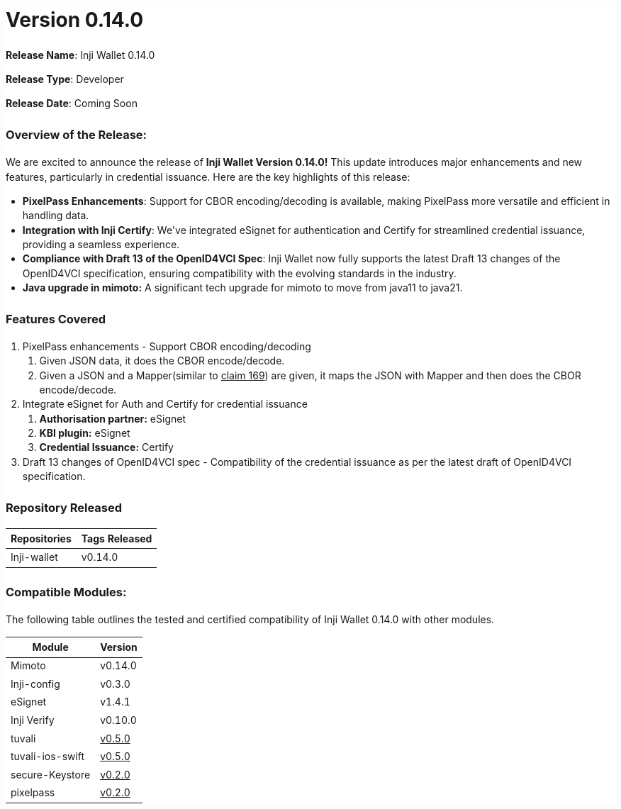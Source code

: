 # Version 0.14.0

**Release Name**: Inji Wallet 0.14.0

**Release Type**: Developer

**Release Date**: Coming Soon

### **Overview of the Release:**

We are excited to announce the release of **Inji Wallet Version 0.14.0!** This update introduces major enhancements and new features, particularly in credential issuance. Here are the key highlights of this release:

* **PixelPass Enhancements**: Support for CBOR encoding/decoding is available, making PixelPass more versatile and efficient in handling data.
* **Integration with Inji Certify**: We've integrated eSignet for authentication and Certify for streamlined credential issuance, providing a seamless experience.
* **Compliance with Draft 13 of the OpenID4VCI Spec**: Inji Wallet now fully supports the latest Draft 13 changes of the OpenID4VCI specification, ensuring compatibility with the evolving standards in the industry.
* **Java upgrade in mimoto:** A significant tech upgrade for mimoto to move from java11 to java21.

### **Features Covered**

1. PixelPass enhancements - Support CBOR encoding/decoding
   1. Given JSON data, it does the CBOR encode/decode.
   2. Given a JSON and a Mapper(similar to [claim 169](https://github.com/mosip/id-claim-169/blob/main/draft-id-claim-169.md)) are given, it maps the JSON with Mapper and then does the CBOR encode/decode.
2. Integrate eSignet for Auth and Certify for credential issuance
   1. **Authorisation partner:** eSignet
   2. **KBI plugin:** eSignet
   3. **Credential Issuance:** Certify
3. Draft 13 changes of OpenID4VCI spec -  Compatibility of the credential issuance as per the latest draft of OpenID4VCI specification.

### **Repository Released**

| **Repositories** | **Tags Released** |
| ---------------- | ----------------- |
| Inji-wallet      |  v0.14.0          |

### **Compatible Modules:**

The following table outlines the tested and certified compatibility of Inji Wallet 0.14.0 with other modules.

| **Module**                | **Version**                                                                      |
| ------------------------- | -------------------------------------------------------------------------------- |
| Mimoto                    | v0.14.0                                                                          |
| Inji-config               | v0.3.0                                                                           |
| eSignet                   | v1.4.1                                                                           |
| Inji Verify               | v0.10.0                                                                          |
| tuvali                    | [v0.5.0](https://github.com/mosip/tuvali/releases/tag/v0.5.0)                    |
| tuvali-ios-swift          | [v0.5.0](https://github.com/mosip/tuvali-ios-swift/releases/tag/v0.5.0)          |
| secure-Keystore           | [v0.2.0](https://github.com/mosip/secure-keystore/releases/tag/v0.2.0)           |
| pixelpass                 | [v0.2.0](https://github.com/mosip/pixelpass/releases/tag/v0.2.0)                 |
